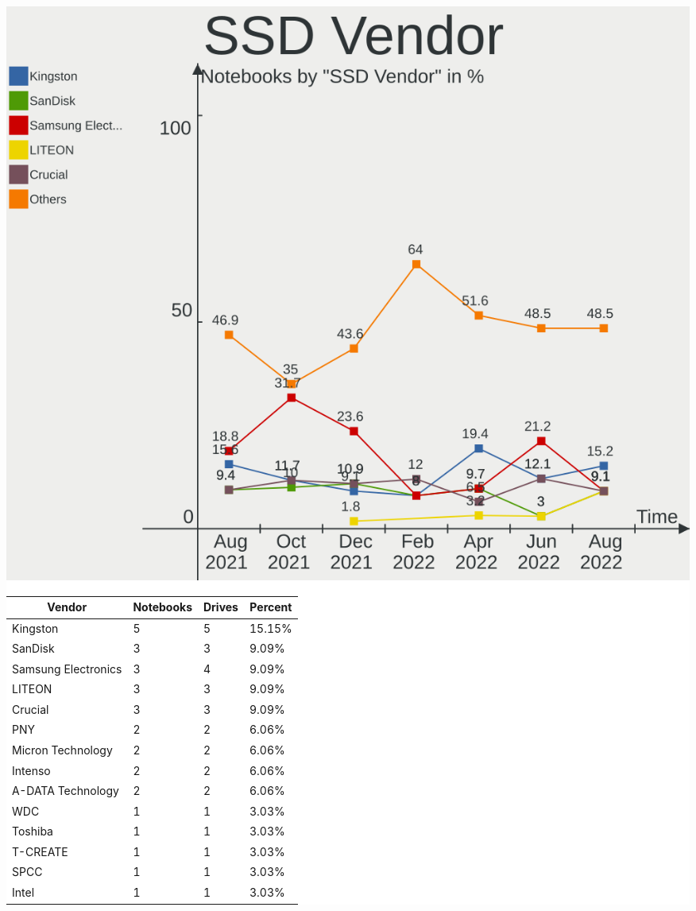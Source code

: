![SSD Vendor](./images/line_chart/drive_ssd_vendor.svg)

| Vendor              | Notebooks | Drives | Percent |
|---------------------|-----------|--------|---------|
| Kingston            | 5         | 5      | 15.15%  |
| SanDisk             | 3         | 3      | 9.09%   |
| Samsung Electronics | 3         | 4      | 9.09%   |
| LITEON              | 3         | 3      | 9.09%   |
| Crucial             | 3         | 3      | 9.09%   |
| PNY                 | 2         | 2      | 6.06%   |
| Micron Technology   | 2         | 2      | 6.06%   |
| Intenso             | 2         | 2      | 6.06%   |
| A-DATA Technology   | 2         | 2      | 6.06%   |
| WDC                 | 1         | 1      | 3.03%   |
| Toshiba             | 1         | 1      | 3.03%   |
| T-CREATE            | 1         | 1      | 3.03%   |
| SPCC                | 1         | 1      | 3.03%   |
| Intel               | 1         | 1      | 3.03%   |